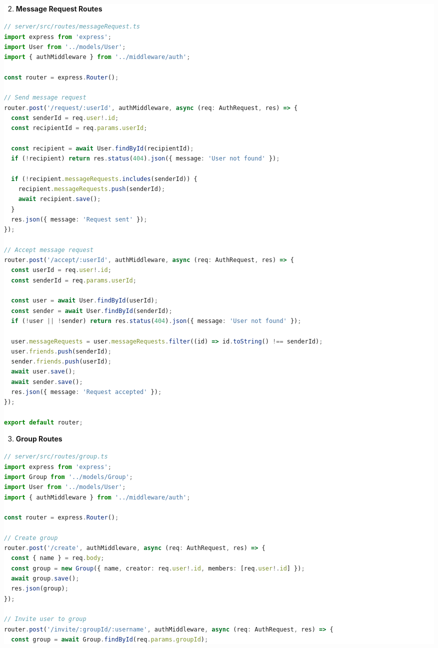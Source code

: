 2. **Message Request Routes**
```typescript
// server/src/routes/messageRequest.ts
import express from 'express';
import User from '../models/User';
import { authMiddleware } from '../middleware/auth';

const router = express.Router();

// Send message request
router.post('/request/:userId', authMiddleware, async (req: AuthRequest, res) => {
  const senderId = req.user!.id;
  const recipientId = req.params.userId;

  const recipient = await User.findById(recipientId);
  if (!recipient) return res.status(404).json({ message: 'User not found' });

  if (!recipient.messageRequests.includes(senderId)) {
    recipient.messageRequests.push(senderId);
    await recipient.save();
  }
  res.json({ message: 'Request sent' });
});

// Accept message request
router.post('/accept/:userId', authMiddleware, async (req: AuthRequest, res) => {
  const userId = req.user!.id;
  const senderId = req.params.userId;

  const user = await User.findById(userId);
  const sender = await User.findById(senderId);
  if (!user || !sender) return res.status(404).json({ message: 'User not found' });

  user.messageRequests = user.messageRequests.filter((id) => id.toString() !== senderId);
  user.friends.push(senderId);
  sender.friends.push(userId);
  await user.save();
  await sender.save();
  res.json({ message: 'Request accepted' });
});

export default router;
```

3. **Group Routes**
```typescript
// server/src/routes/group.ts
import express from 'express';
import Group from '../models/Group';
import User from '../models/User';
import { authMiddleware } from '../middleware/auth';

const router = express.Router();

// Create group
router.post('/create', authMiddleware, async (req: AuthRequest, res) => {
  const { name } = req.body;
  const group = new Group({ name, creator: req.user!.id, members: [req.user!.id] });
  await group.save();
  res.json(group);
});

// Invite user to group
router.post('/invite/:groupId/:username', authMiddleware, async (req: AuthRequest, res) => {
  const group = await Group.findById(req.params.groupId);
```